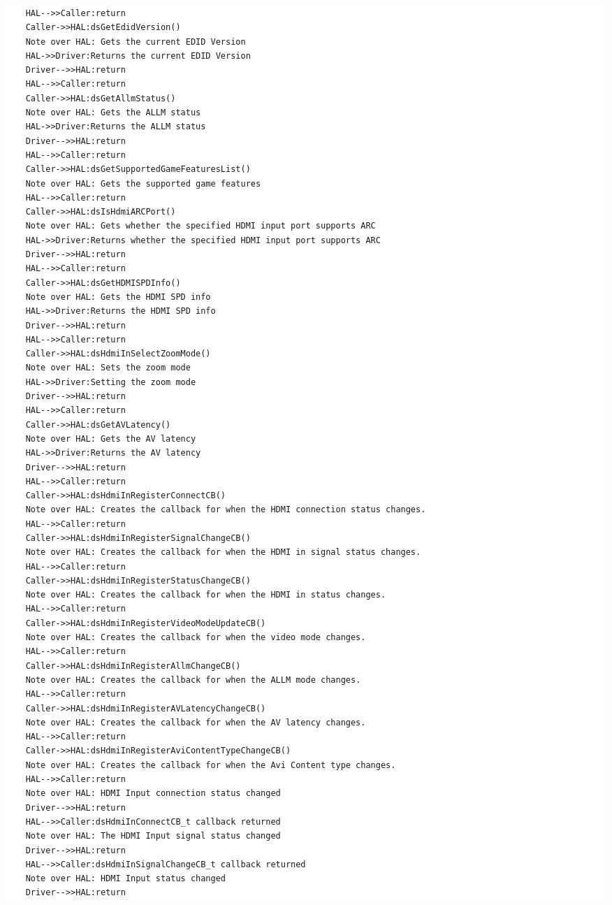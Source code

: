 ```mermaid
    HAL-->>Caller:return
    Caller->>HAL:dsGetEdidVersion()
    Note over HAL: Gets the current EDID Version
    HAL->>Driver:Returns the current EDID Version
    Driver-->>HAL:return
    HAL-->>Caller:return
    Caller->>HAL:dsGetAllmStatus()
    Note over HAL: Gets the ALLM status
    HAL->>Driver:Returns the ALLM status
    Driver-->>HAL:return
    HAL-->>Caller:return
    Caller->>HAL:dsGetSupportedGameFeaturesList()
    Note over HAL: Gets the supported game features
    HAL-->>Caller:return
    Caller->>HAL:dsIsHdmiARCPort()
    Note over HAL: Gets whether the specified HDMI input port supports ARC
    HAL->>Driver:Returns whether the specified HDMI input port supports ARC
    Driver-->>HAL:return
    HAL-->>Caller:return
    Caller->>HAL:dsGetHDMISPDInfo()
    Note over HAL: Gets the HDMI SPD info
    HAL->>Driver:Returns the HDMI SPD info
    Driver-->>HAL:return
    HAL-->>Caller:return
    Caller->>HAL:dsHdmiInSelectZoomMode()
    Note over HAL: Sets the zoom mode
    HAL->>Driver:Setting the zoom mode
    Driver-->>HAL:return
    HAL-->>Caller:return
    Caller->>HAL:dsGetAVLatency()
    Note over HAL: Gets the AV latency
    HAL->>Driver:Returns the AV latency
    Driver-->>HAL:return
    HAL-->>Caller:return
    Caller->>HAL:dsHdmiInRegisterConnectCB()
    Note over HAL: Creates the callback for when the HDMI connection status changes.
    HAL-->>Caller:return
    Caller->>HAL:dsHdmiInRegisterSignalChangeCB()
    Note over HAL: Creates the callback for when the HDMI in signal status changes.
    HAL-->>Caller:return
    Caller->>HAL:dsHdmiInRegisterStatusChangeCB()
    Note over HAL: Creates the callback for when the HDMI in status changes.
    HAL-->>Caller:return
    Caller->>HAL:dsHdmiInRegisterVideoModeUpdateCB()
    Note over HAL: Creates the callback for when the video mode changes.
    HAL-->>Caller:return
    Caller->>HAL:dsHdmiInRegisterAllmChangeCB()
    Note over HAL: Creates the callback for when the ALLM mode changes.
    HAL-->>Caller:return
    Caller->>HAL:dsHdmiInRegisterAVLatencyChangeCB()
    Note over HAL: Creates the callback for when the AV latency changes.
    HAL-->>Caller:return
    Caller->>HAL:dsHdmiInRegisterAviContentTypeChangeCB()
    Note over HAL: Creates the callback for when the Avi Content type changes.
    HAL-->>Caller:return
    Note over HAL: HDMI Input connection status changed
    Driver-->>HAL:return
    HAL-->>Caller:dsHdmiInConnectCB_t callback returned
    Note over HAL: The HDMI Input signal status changed
    Driver-->>HAL:return
    HAL-->>Caller:dsHdmiInSignalChangeCB_t callback returned
    Note over HAL: HDMI Input status changed
    Driver-->>HAL:return
```